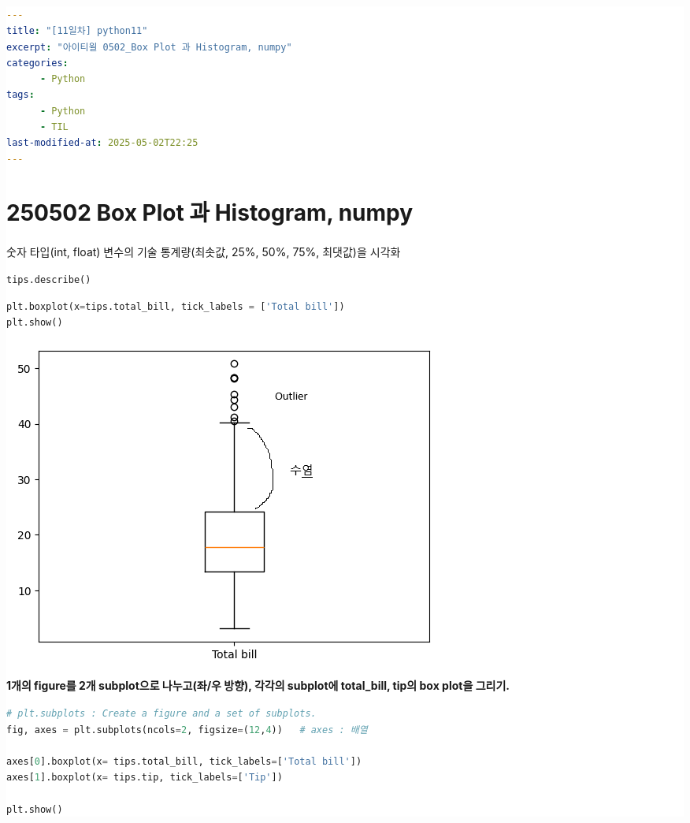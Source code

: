 ```yaml
---
title: "[11일차] python11"
excerpt: "아이티윌 0502_Box Plot 과 Histogram, numpy"
categories:
      - Python
tags:
      - Python
      - TIL
last-modified-at: 2025-05-02T22:25
---
```


# 250502 Box Plot 과 Histogram, numpy

숫자 타입(int, float) 변수의 기술 통계량(최솟값, 25%, 50%, 75%, 최댓값)을 시각화

```python
tips.describe()
```

```python
plt.boxplot(x=tips.total_bill, tick_labels = ['Total bill'])
plt.show()
```

![image.png](/assets/20250502/1.png)

**1개의 figure를 2개 subplot으로 나누고(좌/우 방향), 각각의 subplot에 total_bill, tip의 box plot을 그리기.**

```python
# plt.subplots : Create a figure and a set of subplots.
fig, axes = plt.subplots(ncols=2, figsize=(12,4))   # axes : 배열

axes[0].boxplot(x= tips.total_bill, tick_labels=['Total bill'])
axes[1].boxplot(x= tips.tip, tick_labels=['Tip'])

plt.show()
```
